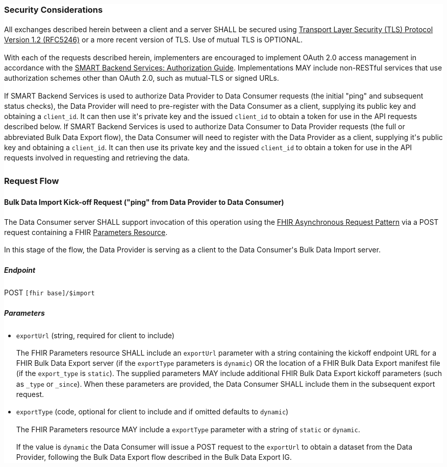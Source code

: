 ### Security Considerations

All exchanges described herein between a client and a server SHALL be secured using [Transport Layer Security (TLS) Protocol Version 1.2 (RFC5246)](https://tools.ietf.org/html/rfc5246) or a more recent version of TLS.  Use of mutual TLS is OPTIONAL.  

With each of the requests described herein, implementers are encouraged to implement OAuth 2.0 access management in accordance with the [SMART Backend Services: Authorization Guide](authorization.html).  Implementations MAY include non-RESTful services that use authorization schemes other than OAuth 2.0, such as mutual-TLS or signed URLs.     

If SMART Backend Services is used to authorize Data Provider to Data Consumer requests (the initial "ping" and subsequent status checks), the Data Provider will need to pre-register with the Data Consumer as a client, supplying its public key and obtaining a `client_id`. It can then use it's private key and the issued `client_id` to obtain a token for use in the API requests described below. If SMART Backend Services is used to authorize Data Consumer to Data Provider requests (the full or abbreviated Bulk Data Export flow), the Data Consumer will need to register with the Data Provider as a client, supplying it's public key and obtaining a `client_id`.  It can then use its private key and the issued `client_id` to obtain a token for use in the API requests involved in requesting and retrieving the data. 

### Request Flow

#### Bulk Data Import Kick-off Request ("ping" from Data Provider to Data Consumer)

The Data Consumer server SHALL support invocation of this operation using the [FHIR Asynchronous Request Pattern](http://hl7.org/fhir/async.html) via a POST request containing a FHIR [Parameters Resource](https://www.hl7.org/fhir/parameters.html).

In this stage of the flow, the Data Provider is serving as a client to the Data Consumer's Bulk Data Import server. 

##### Endpoint

POST `[fhir base]/$import`
  
##### Parameters

-  `exportUrl`  (string, required for client to include)

	The FHIR Parameters resource SHALL include an `exportUrl` parameter with a string containing the kickoff endpoint URL for a FHIR Bulk Data Export server (if the `exportType` parameters is `dynamic`) OR the location of a FHIR Bulk Data Export manifest file (if the `export_type` is `static`). The supplied parameters MAY include additional FHIR Bulk Data Export kickoff parameters (such as `_type` or `_since`). When these parameters are provided, the Data Consumer SHALL include them in the subsequent export request.

- `exportType` (code, optional for client to include and if omitted defaults to `dynamic`)

	The FHIR Parameters resource MAY include a `exportType` parameter with a string of `static` or `dynamic`. 
  
  If the value is `dynamic` the Data Consumer will issue a POST request to the `exportUrl` to obtain a dataset from the Data Provider, following the Bulk Data Export flow described in the Bulk Data Export IG. 
  